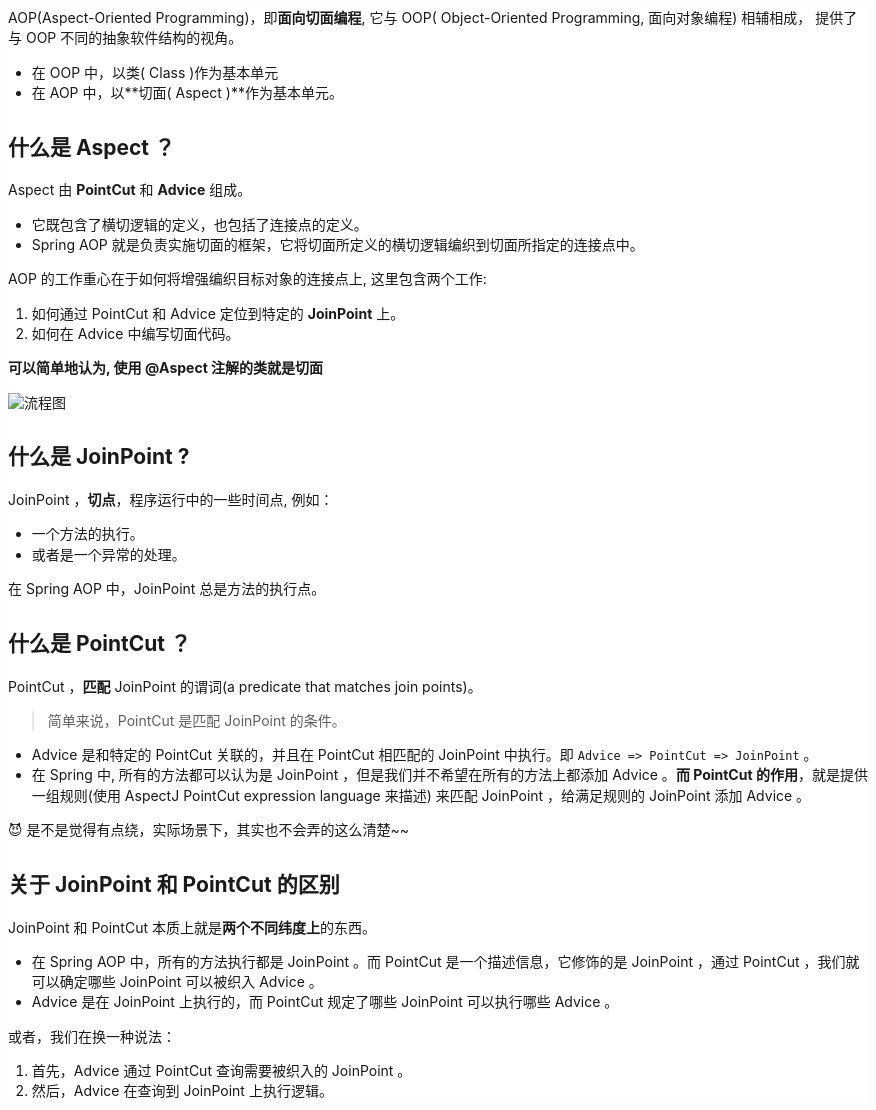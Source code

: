 AOP(Aspect-Oriented Programming)，即**面向切面编程**, 它与 OOP( Object-Oriented Programming, 面向对象编程) 相辅相成， 提供了与 OOP 不同的抽象软件结构的视角。

- 在 OOP 中，以类( Class )作为基本单元
- 在 AOP 中，以**切面( Aspect )**作为基本单元。

## 什么是 Aspect ？

Aspect 由 **PointCut** 和 **Advice** 组成。

- 它既包含了横切逻辑的定义，也包括了连接点的定义。
- Spring AOP 就是负责实施切面的框架，它将切面所定义的横切逻辑编织到切面所指定的连接点中。

AOP 的工作重心在于如何将增强编织目标对象的连接点上, 这里包含两个工作:

1. 如何通过 PointCut 和 Advice 定位到特定的 **JoinPoint** 上。
2. 如何在 Advice 中编写切面代码。

**可以简单地认为, 使用 @Aspect 注解的类就是切面**

![流程图](http://static2.iocoder.cn/images/Spring/2018-12-24/04.jpg)

## 什么是 JoinPoint ?

JoinPoint ，**切点**，程序运行中的一些时间点, 例如：

- 一个方法的执行。
- 或者是一个异常的处理。

在 Spring AOP 中，JoinPoint 总是方法的执行点。

## 什么是 PointCut ？

PointCut ，**匹配** JoinPoint 的谓词(a predicate that matches join points)。

> 简单来说，PointCut 是匹配 JoinPoint 的条件。

- Advice 是和特定的 PointCut 关联的，并且在 PointCut 相匹配的 JoinPoint 中执行。即 `Advice => PointCut => JoinPoint` 。
- 在 Spring 中, 所有的方法都可以认为是 JoinPoint ，但是我们并不希望在所有的方法上都添加 Advice 。**而 PointCut 的作用**，就是提供一组规则(使用 AspectJ PointCut expression language 来描述) 来匹配 JoinPoint ，给满足规则的 JoinPoint 添加 Advice 。

😈 是不是觉得有点绕，实际场景下，其实也不会弄的这么清楚~~

## 关于 JoinPoint 和 PointCut 的区别

JoinPoint 和 PointCut 本质上就是**两个不同纬度上**的东西。

- 在 Spring AOP 中，所有的方法执行都是 JoinPoint 。而 PointCut 是一个描述信息，它修饰的是 JoinPoint ，通过 PointCut ，我们就可以确定哪些 JoinPoint 可以被织入 Advice 。
- Advice 是在 JoinPoint 上执行的，而 PointCut 规定了哪些 JoinPoint 可以执行哪些 Advice 。

或者，我们在换一种说法：

1. 首先，Advice 通过 PointCut 查询需要被织入的 JoinPoint 。
2. 然后，Advice 在查询到 JoinPoint 上执行逻辑。
